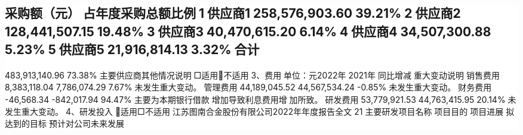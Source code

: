 采购额（元）
占年度采购总额比例
1
供应商1
258,576,903.60
39.21%
2
供应商2
128,441,507.15
19.48%
3
供应商3
40,470,615.20
6.14%
4
供应商4
34,507,300.88
5.23%
5
供应商5
21,916,814.13
3.32%
合计
--
483,913,140.96
73.38%
主要供应商其他情况说明
□适用不适用
3、费用
单位：元2022年
2021年
同比增减
重大变动说明
销售费用
8,383,118.04
7,786,074.29
7.67%
未发生重大变动。
管理费用
44,189,045.52
44,567,534.24
-0.85%
未发生重大变动。
财务费用
-46,568.34
-842,017.94
94.47%
主要为本期银行借款
增加导致利息费用增
加所致。
研发费用
53,779,921.53
44,763,415.95
20.14%
未发生重大变动。
4、研发投入
适用□不适用
江苏图南合金股份有限公司2022年年度报告全文
21
主要研发项目名称
项目目的
项目进展
拟达到的目标
预计对公司未来发展